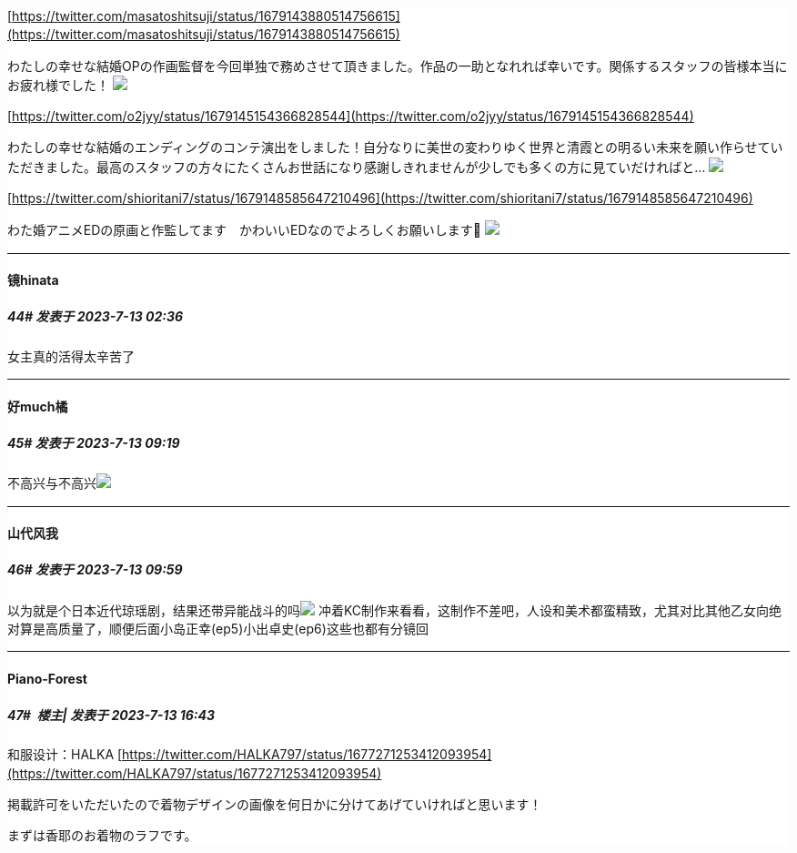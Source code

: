 [https://twitter.com/masatoshitsuji/status/1679143880514756615](https://twitter.com/masatoshitsuji/status/1679143880514756615)

わたしの幸せな結婚OPの作画監督を今回単独で務めさせて頂きました。作品の一助となれれば幸いです。関係するスタッフの皆様本当にお疲れ様でした！
<img src="https://p.sda1.dev/12/02918f4965aec6537e6b90cc0945d8e7/20230713_010645.jpg" referrerpolicy="no-referrer">

[https://twitter.com/o2jyy/status/1679145154366828544](https://twitter.com/o2jyy/status/1679145154366828544)

わたしの幸せな結婚のエンディングのコンテ演出をしました！自分なりに美世の変わりゆく世界と清霞との明るい未来を願い作らせていただきました。最高のスタッフの方々にたくさんお世話になり感謝しきれませんが少しでも多くの方に見ていだければと…
<img src="https://p.sda1.dev/12/141a9c04681e997e27df8ea2a511f445/F02FnAIaYAEP4hy.gif" referrerpolicy="no-referrer">

[https://twitter.com/shioritani7/status/1679148585647210496](https://twitter.com/shioritani7/status/1679148585647210496)

わた婚アニメEDの原画と作監してます　かわいいEDなのでよろしくお願いします🌸
<img src="https://p.sda1.dev/12/cf1f5d25928a66bec0f7434200b189ad/20230713_010656.jpg" referrerpolicy="no-referrer">

*****

####  镜hinata  
##### 44#       发表于 2023-7-13 02:36

女主真的活得太辛苦了

*****

####  好much橘  
##### 45#       发表于 2023-7-13 09:19

不高兴与不高兴<img src="https://static.saraba1st.com/image/smiley/face2017/037.png" referrerpolicy="no-referrer">

*****

####  山代风我  
##### 46#       发表于 2023-7-13 09:59

以为就是个日本近代琼瑶剧，结果还带异能战斗的吗<img src="https://static.saraba1st.com/image/smiley/face2017/024.png" referrerpolicy="no-referrer"> 
冲着KC制作来看看，这制作不差吧，人设和美术都蛮精致，尤其对比其他乙女向绝对算是高质量了，顺便后面小岛正幸(ep5)小出卓史(ep6)这些也都有分镜回

*****

####  Piano-Forest  
##### 47#         楼主| 发表于 2023-7-13 16:43

和服设计：HALKA
[https://twitter.com/HALKA797/status/1677271253412093954](https://twitter.com/HALKA797/status/1677271253412093954)

掲載許可をいただいたので着物デザインの画像を何日かに分けてあげていければと思います！

まずは香耶のお着物のラフです。
